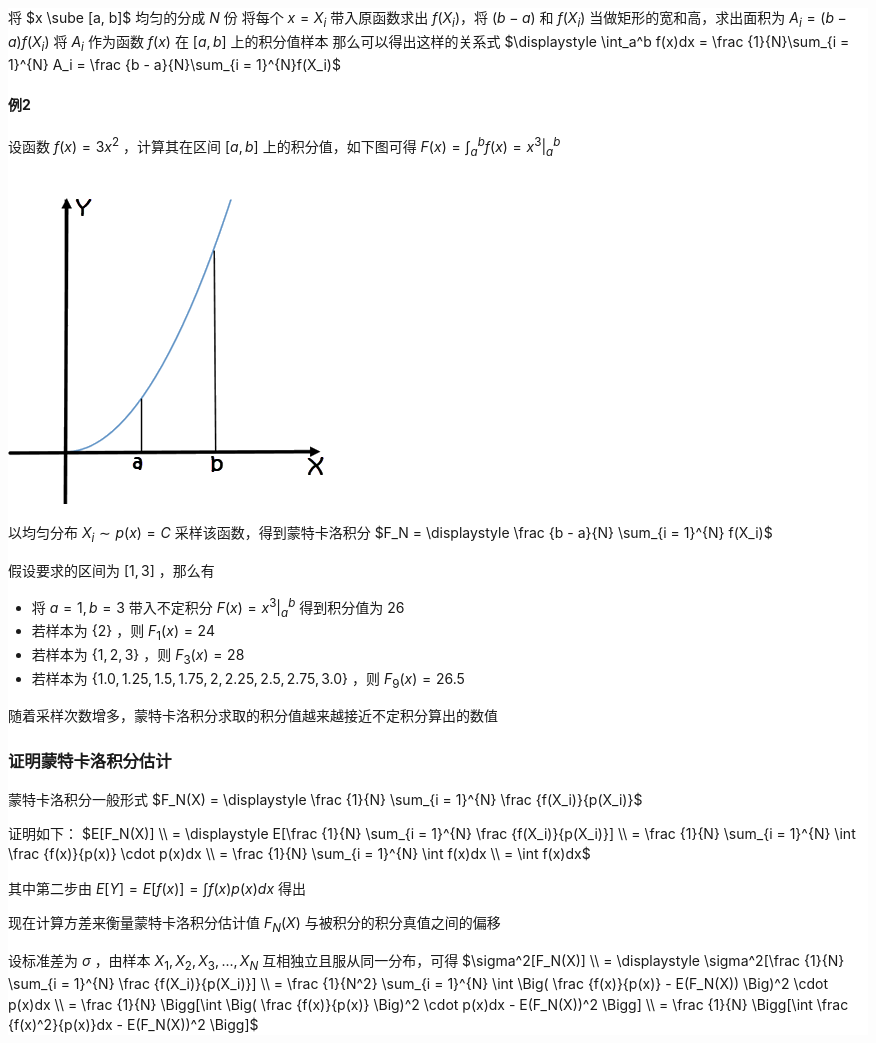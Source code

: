 将 $x \sube [a, b]$ 均匀的分成 $N$ 份
将每个 $x = X_i$ 带入原函数求出 $f(X_i)$，将 $(b - a)$ 和 $f(X_i)$ 当做矩形的宽和高，求出面积为 $A_i = (b - a)f(X_i)$
将 $A_i$ 作为函数 $f(x)$ 在 $[a, b]$ 上的积分值样本
那么可以得出这样的关系式 $\displaystyle \int_a^b f(x)dx = \frac {1}{N}\sum_{i = 1}^{N} A_i = \frac {b - a}{N}\sum_{i = 1}^{N}f(X_i)$

#### 例2
设函数 $f(x) = 3x^2$ ，计算其在区间 $[a, b]$ 上的积分值，如下图可得 $F(x) = \displaystyle \int_a^b f(x) = x^3|_a^b$

![monte_carlo_estimator_example2_3x^2](./images/monte_carlo_estimator_example2_3x^2.png)

以均匀分布 $X_i \sim p(x) = C$ 采样该函数，得到蒙特卡洛积分 $F_N = \displaystyle \frac {b - a}{N} \sum_{i = 1}^{N} f(X_i)$

假设要求的区间为 $[1, 3]$ ，那么有
+ 将 $a = 1,b = 3$ 带入不定积分 $F(x) = x^3|_a^b$ 得到积分值为 $26$
+ 若样本为 $\{2\}$ ，则 $F_1(x) = 24$
+ 若样本为 $\{1, 2, 3\}$ ，则 $F_3(x) = 28$
+ 若样本为 $\{1.0, 1.25, 1.5, 1.75, 2, 2.25, 2.5, 2.75, 3.0\}$ ，则 $F_9(x) = 26.5$

随着采样次数增多，蒙特卡洛积分求取的积分值越来越接近不定积分算出的数值

### 证明蒙特卡洛积分估计
蒙特卡洛积分一般形式 $F_N(X) = \displaystyle \frac {1}{N} \sum_{i = 1}^{N} \frac {f(X_i)}{p(X_i)}$

证明如下：
$E[F_N(X)] \\
= \displaystyle E[\frac {1}{N} \sum_{i = 1}^{N} \frac {f(X_i)}{p(X_i)}] \\
= \frac {1}{N} \sum_{i = 1}^{N} \int \frac {f(x)}{p(x)} \cdot p(x)dx \\
= \frac {1}{N} \sum_{i = 1}^{N} \int f(x)dx \\
= \int f(x)dx$

其中第二步由 $E[Y] = E[f(x)] = \displaystyle \int f(x)p(x)dx$ 得出

现在计算方差来衡量蒙特卡洛积分估计值 $F_N(X)$ 与被积分的积分真值之间的偏移

设标准差为 $\sigma$ ，由样本 $X_1, X_2, X_3, ... , X_N$ 互相独立且服从同一分布，可得
$\sigma^2[F_N(X)] \\
= \displaystyle \sigma^2[\frac {1}{N} \sum_{i = 1}^{N} \frac {f(X_i)}{p(X_i)}] \\
= \frac {1}{N^2} \sum_{i = 1}^{N} \int \Big( \frac {f(x)}{p(x)} - E(F_N(X)) \Big)^2 \cdot p(x)dx \\
= \frac {1}{N} \Bigg[\int \Big( \frac {f(x)}{p(x)} \Big)^2 \cdot p(x)dx - E(F_N(X))^2 \Bigg] \\
= \frac {1}{N} \Bigg[\int \frac {f(x)^2}{p(x)}dx - E(F_N(X))^2 \Bigg]$
